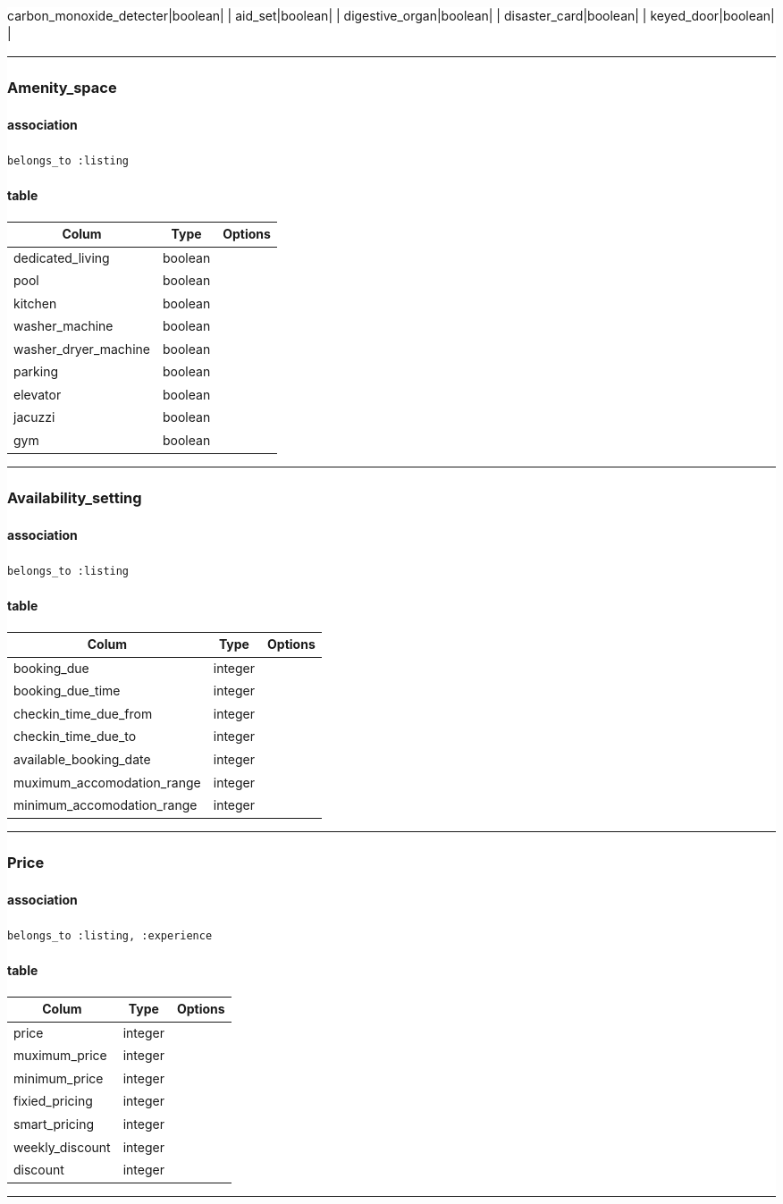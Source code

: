 carbon_monoxide_detecter|boolean| |
aid_set|boolean| |
digestive_organ|boolean| |
disaster_card|boolean| |
keyed_door|boolean| |
___
### Amenity_space
#### association
```
belongs_to :listing
```
#### table
|Colum|Type|Options|
-|-|-
dedicated_living|boolean| |
pool|boolean| |
kitchen|boolean| |
washer_machine|boolean| |
washer_dryer_machine|boolean| |
parking|boolean| |
elevator|boolean| |
jacuzzi|boolean| |
gym|boolean| |
___
### Availability_setting
#### association
```
belongs_to :listing
```
#### table
|Colum|Type|Options|
-|-|-
booking_due|integer| |
booking_due_time|integer| |
checkin_time_due_from|integer| |
checkin_time_due_to|integer| |
available_booking_date|integer| |
muximum_accomodation_range|integer| |
minimum_accomodation_range|integer| |

___
### Price
#### association
```
belongs_to :listing, :experience
```
#### table
|Colum|Type|Options|
-|-|-
price|integer| |
muximum_price|integer| |
minimum_price|integer| |
fixied_pricing|integer| |
smart_pricing|integer| |
weekly_discount|integer| |
discount|integer| |
___